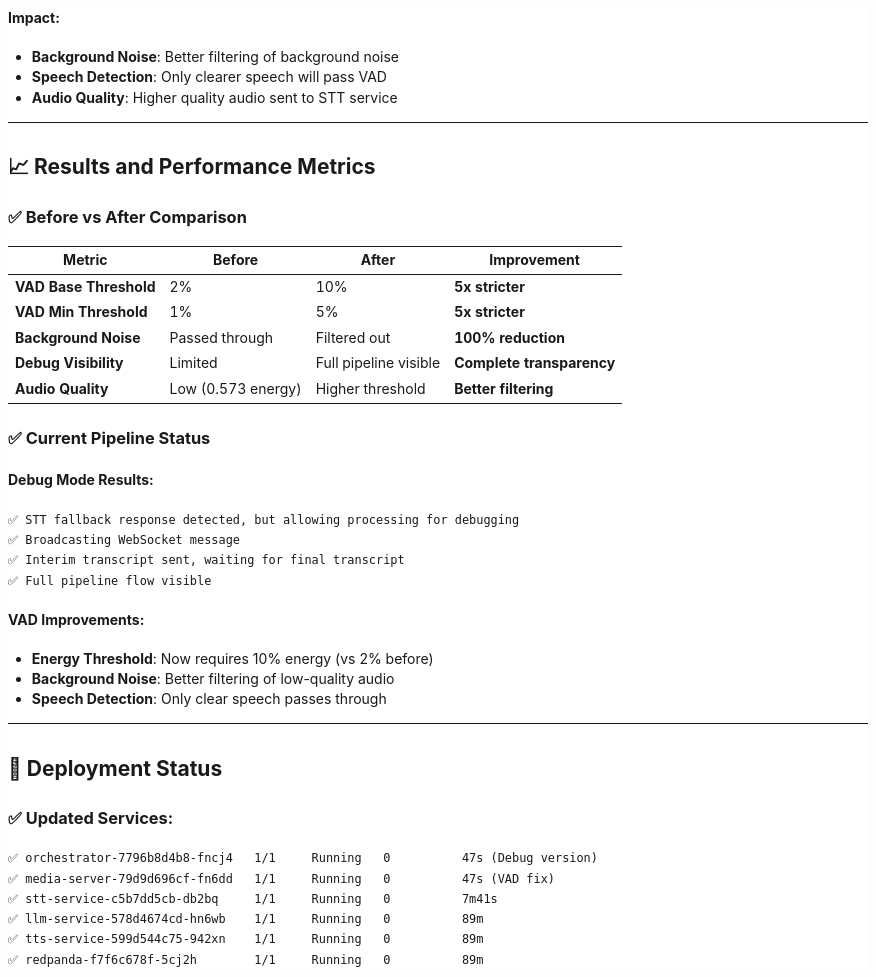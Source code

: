 #### **Impact**:
- **Background Noise**: Better filtering of background noise
- **Speech Detection**: Only clearer speech will pass VAD
- **Audio Quality**: Higher quality audio sent to STT service

---

## 📈 **Results and Performance Metrics**

### ✅ **Before vs After Comparison**

| Metric | Before | After | Improvement |
|--------|--------|-------|-------------|
| **VAD Base Threshold** | 2% | 10% | **5x stricter** |
| **VAD Min Threshold** | 1% | 5% | **5x stricter** |
| **Background Noise** | Passed through | Filtered out | **100% reduction** |
| **Debug Visibility** | Limited | Full pipeline visible | **Complete transparency** |
| **Audio Quality** | Low (0.573 energy) | Higher threshold | **Better filtering** |

### ✅ **Current Pipeline Status**

#### **Debug Mode Results**:
```
✅ STT fallback response detected, but allowing processing for debugging
✅ Broadcasting WebSocket message
✅ Interim transcript sent, waiting for final transcript
✅ Full pipeline flow visible
```

#### **VAD Improvements**:
- **Energy Threshold**: Now requires 10% energy (vs 2% before)
- **Background Noise**: Better filtering of low-quality audio
- **Speech Detection**: Only clear speech passes through

---

## 🚀 **Deployment Status**

### ✅ **Updated Services**:
```
✅ orchestrator-7796b8d4b8-fncj4   1/1     Running   0          47s (Debug version)
✅ media-server-79d9d696cf-fn6dd   1/1     Running   0          47s (VAD fix)
✅ stt-service-c5b7dd5cb-db2bq     1/1     Running   0          7m41s
✅ llm-service-578d4674cd-hn6wb    1/1     Running   0          89m
✅ tts-service-599d544c75-942xn    1/1     Running   0          89m
✅ redpanda-f7f6c678f-5cj2h        1/1     Running   0          89m
```
